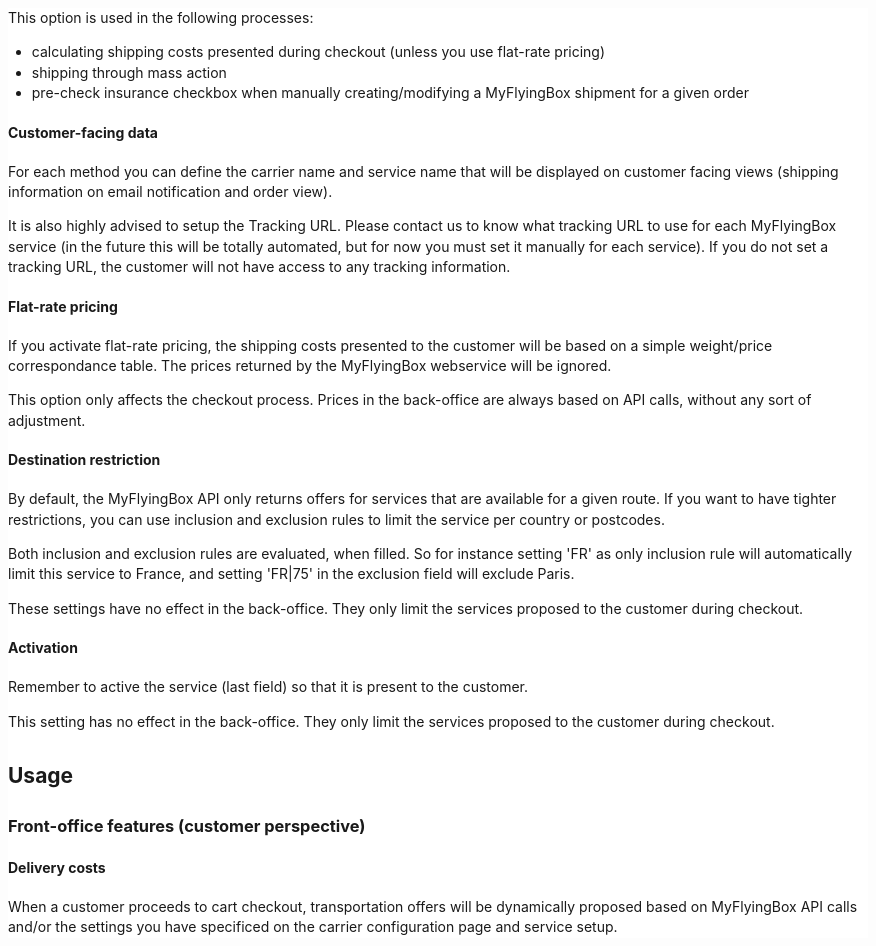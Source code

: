 This option is used in the following processes:
- calculating shipping costs presented during checkout (unless you use flat-rate pricing)
- shipping through mass action
- pre-check insurance checkbox when manually creating/modifying a MyFlyingBox shipment for a given order


#### Customer-facing data

For each method you can define the carrier name and service name that will be displayed on customer facing views (shipping information on email notification and order view).

It is also highly advised to setup the Tracking URL. Please contact us to know what tracking URL to use for each MyFlyingBox service (in the future this will be totally automated, but for now you must set it manually for each service).
If you do not set a tracking URL, the customer will not have access to any tracking information.

#### Flat-rate pricing

If you activate flat-rate pricing, the shipping costs presented to the customer will be based on a simple weight/price correspondance table. The prices returned by the MyFlyingBox webservice will be ignored.

This option only affects the checkout process. Prices in the back-office are always based on API calls, without any sort of adjustment.

#### Destination restriction

By default, the MyFlyingBox API only returns offers for services that are available for a given route.
If you want to have tighter restrictions, you can use inclusion and exclusion rules to limit the service per country or postcodes.

Both inclusion and exclusion rules are evaluated, when filled. So for instance setting 'FR' as only inclusion rule will automatically limit this service to France, and setting 'FR|75' in the exclusion field will exclude Paris.

These settings have no effect in the back-office. They only limit the services proposed to the customer during checkout.

#### Activation

Remember to active the service (last field) so that it is present to the customer.

This setting has no effect in the back-office. They only limit the services proposed to the customer during checkout.

## Usage

### Front-office features (customer perspective)

#### Delivery costs

When a customer proceeds to cart checkout, transportation offers will be dynamically proposed based on MyFlyingBox API calls and/or the settings you have specificed on the carrier configuration page and service setup.

